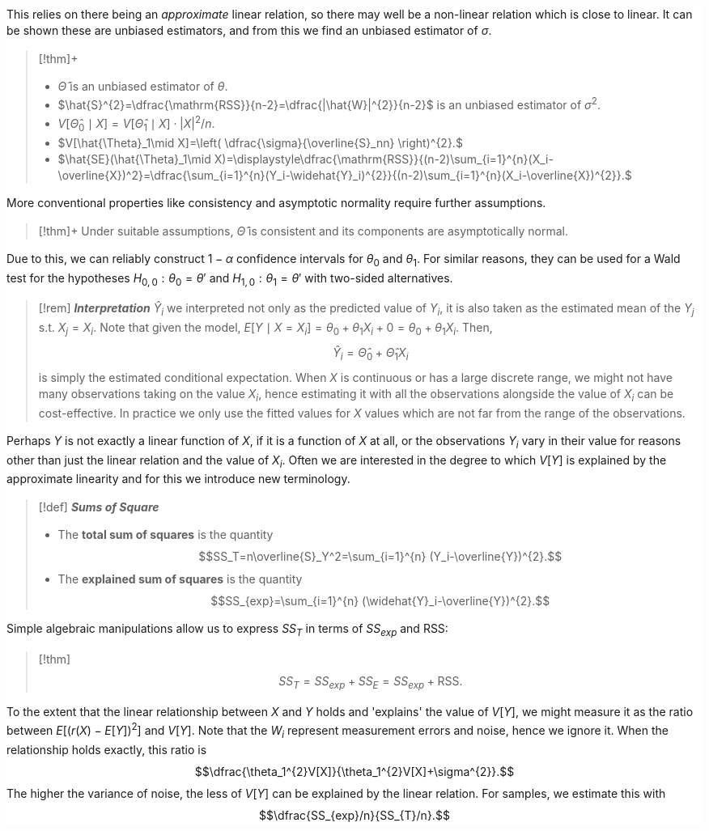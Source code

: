 This relies on there being an *approximate* linear relation, so there may well be a non-linear relation which is close to linear. It can be shown these are unbiased estimators, and from this we find an unbiased estimator of $\sigma.$

> [!thm]+
> - $\hat{\Theta}$ is an unbiased estimator of $\theta.$
> - $\hat{S}^{2}=\dfrac{\mathrm{RSS}}{n-2}=\dfrac{|\hat{W}|^{2}}{n-2}$ is an unbiased estimator of $\sigma^{2}.$
> - $V[\hat{\Theta}_0\mid X]=V[\hat{\Theta}_1\mid X]\cdot |X|^{2}/n.$
> - $V[\hat{\Theta}_1\mid X]=\left( \dfrac{\sigma}{\overline{S}_nn} \right)^{2}.$
> - $\hat{SE}(\hat{\Theta}_1\mid X)=\displaystyle\dfrac{\mathrm{RSS}}{(n-2)\sum_{i=1}^{n}(X_i-\overline{X})^2}=\dfrac{\sum_{i=1}^{n}(Y_i-\widehat{Y}_i)^{2}}{(n-2)\sum_{i=1}^{n}(X_i-\overline{X})^{2}}.$

More conventional properties like consistency and asymptotic normality require further assumptions.

> [!thm]+
> Under suitable assumptions, $\hat{\Theta}$ is consistent and its components are asymptotically normal.

Due to this, we can reliably construct $1-\alpha$ confidence intervals for $\theta_0$ and $\theta_1.$ For similar reasons, they can be used for a Wald test for the hypotheses $H_{0,0}:\theta_0=\theta'$ and $H_{1,0}:\theta_1=\theta'$ with two-sided alternatives.

> [!rem] ***Interpretation***
> $\widehat{Y}_i$ we interpreted not only as the predicted value of $Y_i,$ it is also taken as the estimated mean of the $Y_j$ s.t. $X_j=X_i.$ Note that given the model, $E[Y\mid X=X_i]=\theta_0+\theta_1X_i+0=\theta_0+\theta_1X_i.$ Then, $$\widehat{Y}_i=\widehat{\Theta}_0+\widehat{\Theta}_1X_i$$
> is simply the estimated conditional expectation. When $X$ is continuous or has a large discrete range, we might not have many observations taking on the value $X_i,$ hence estimating it with all the observations alongside the value of $X_i$ can be cost-effective. In practice we only use the fitted values for $X$ values which are not far from the range of the observations.

Perhaps $Y$ is not exactly a linear function of $X,$ if it is a function of $X$ at all, or the observations $Y_i$ vary in their value for reasons other than just the linear relation and the value of $X_i.$ Often we are interested in the degree to which $V[Y]$ is explained by the approximate linearity and for this we introduce new terminology.

> [!def] ***Sums of Square***
> - The **total sum of squares** is the quantity $$SS_T=n\overline{S}_Y^2=\sum_{i=1}^{n} (Y_i-\overline{Y})^{2}.$$
> - The **explained sum of squares** is the quantity $$SS_{exp}=\sum_{i=1}^{n} (\widehat{Y}_i-\overline{Y})^{2}.$$

Simple algebraic manipulations allow us to express $SS_T$ in terms of $SS_{exp}$ and $\mathrm{RSS}:$

> [!thm]
> $$SS_T=SS_{exp}+SS_E=SS_{exp}+\mathrm{RSS}.$$

To the extent that the linear relationship between $X$ and $Y$ holds and 'explains' the value of $V[Y],$ we might measure it as the ratio between $E[(r(X)-E[Y])^2]$ and $V[Y].$ Note that the $W_i$ represent measurement errors and noise, hence we ignore it. When the relationship holds exactly, this ratio is $$\dfrac{\theta_1^{2}V[X]}{\theta_1^{2}V[X]+\sigma^{2}}.$$
The higher the variance of noise, the less of $V[Y]$ can be explained by the linear relation. For samples, we estimate this with $$\dfrac{SS_{exp}/n}{SS_{T}/n}.$$
